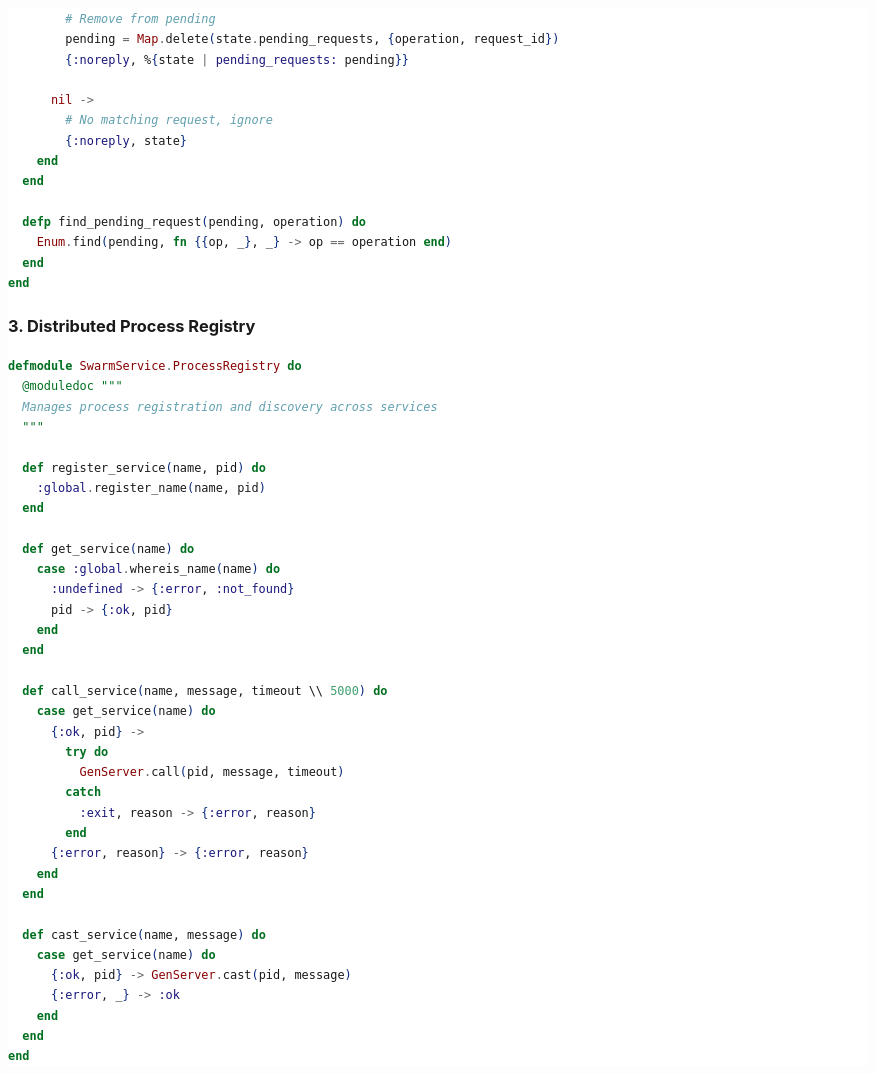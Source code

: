 ```elixir
        # Remove from pending
        pending = Map.delete(state.pending_requests, {operation, request_id})
        {:noreply, %{state | pending_requests: pending}}
        
      nil ->
        # No matching request, ignore
        {:noreply, state}
    end
  end
  
  defp find_pending_request(pending, operation) do
    Enum.find(pending, fn {{op, _}, _} -> op == operation end)
  end
end
```

### 3. Distributed Process Registry

```elixir
defmodule SwarmService.ProcessRegistry do
  @moduledoc """
  Manages process registration and discovery across services
  """
  
  def register_service(name, pid) do
    :global.register_name(name, pid)
  end
  
  def get_service(name) do
    case :global.whereis_name(name) do
      :undefined -> {:error, :not_found}
      pid -> {:ok, pid}
    end
  end
  
  def call_service(name, message, timeout \\ 5000) do
    case get_service(name) do
      {:ok, pid} ->
        try do
          GenServer.call(pid, message, timeout)
        catch
          :exit, reason -> {:error, reason}
        end
      {:error, reason} -> {:error, reason}
    end
  end
  
  def cast_service(name, message) do
    case get_service(name) do
      {:ok, pid} -> GenServer.cast(pid, message)
      {:error, _} -> :ok
    end
  end
end
```
